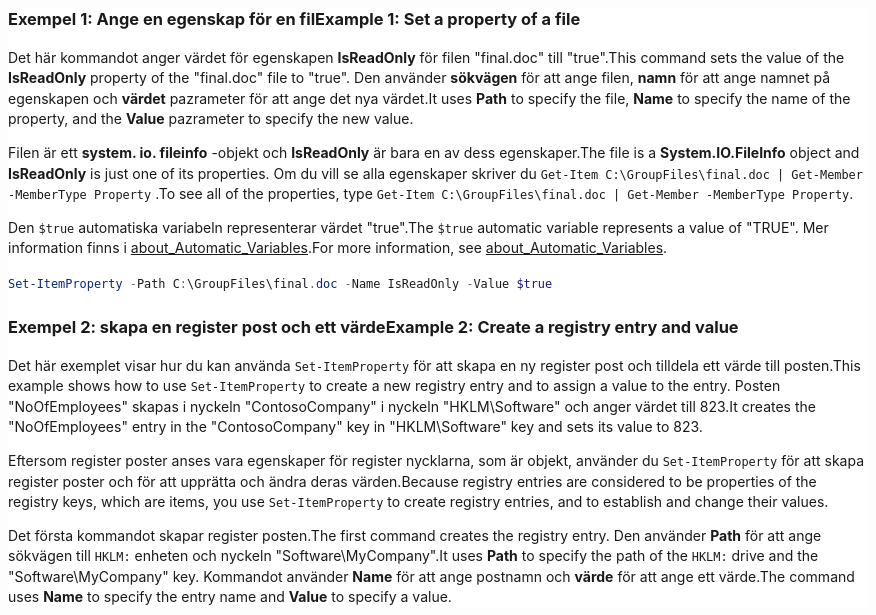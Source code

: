 ### <span data-ttu-id="6c179-118">Exempel 1: Ange en egenskap för en fil</span><span class="sxs-lookup"><span data-stu-id="6c179-118">Example 1: Set a property of a file</span></span>

<span data-ttu-id="6c179-119">Det här kommandot anger värdet för egenskapen **IsReadOnly** för filen "final.doc" till "true".</span><span class="sxs-lookup"><span data-stu-id="6c179-119">This command sets the value of the **IsReadOnly** property of the "final.doc" file to "true".</span></span> <span data-ttu-id="6c179-120">Den använder **sökvägen** för att ange filen, **namn** för att ange namnet på egenskapen och **värdet** pazrameter för att ange det nya värdet.</span><span class="sxs-lookup"><span data-stu-id="6c179-120">It uses **Path** to specify the file, **Name** to specify the name of the property, and the **Value** pazrameter to specify the new value.</span></span>

<span data-ttu-id="6c179-121">Filen är ett **system. io. fileinfo** -objekt och **IsReadOnly** är bara en av dess egenskaper.</span><span class="sxs-lookup"><span data-stu-id="6c179-121">The file is a **System.IO.FileInfo** object and **IsReadOnly** is just one of its properties.</span></span>
<span data-ttu-id="6c179-122">Om du vill se alla egenskaper skriver du `Get-Item C:\GroupFiles\final.doc | Get-Member -MemberType Property` .</span><span class="sxs-lookup"><span data-stu-id="6c179-122">To see all of the properties, type `Get-Item C:\GroupFiles\final.doc | Get-Member -MemberType Property`.</span></span>

<span data-ttu-id="6c179-123">Den `$true` automatiska variabeln representerar värdet "true".</span><span class="sxs-lookup"><span data-stu-id="6c179-123">The `$true` automatic variable represents a value of "TRUE".</span></span>
<span data-ttu-id="6c179-124">Mer information finns i [about_Automatic_Variables](../Microsoft.PowerShell.Core/About/about_Automatic_Variables.md).</span><span class="sxs-lookup"><span data-stu-id="6c179-124">For more information, see [about_Automatic_Variables](../Microsoft.PowerShell.Core/About/about_Automatic_Variables.md).</span></span>

```powershell
Set-ItemProperty -Path C:\GroupFiles\final.doc -Name IsReadOnly -Value $true
```

### <span data-ttu-id="6c179-125">Exempel 2: skapa en register post och ett värde</span><span class="sxs-lookup"><span data-stu-id="6c179-125">Example 2: Create a registry entry and value</span></span>

<span data-ttu-id="6c179-126">Det här exemplet visar hur du kan använda `Set-ItemProperty` för att skapa en ny register post och tilldela ett värde till posten.</span><span class="sxs-lookup"><span data-stu-id="6c179-126">This example shows how to use `Set-ItemProperty` to create a new registry entry and to assign a value to the entry.</span></span> <span data-ttu-id="6c179-127">Posten "NoOfEmployees" skapas i nyckeln "ContosoCompany" i nyckeln "HKLM\Software" och anger värdet till 823.</span><span class="sxs-lookup"><span data-stu-id="6c179-127">It creates the "NoOfEmployees" entry in the "ContosoCompany" key in "HKLM\Software" key and sets its value to 823.</span></span>

<span data-ttu-id="6c179-128">Eftersom register poster anses vara egenskaper för register nycklarna, som är objekt, använder du `Set-ItemProperty` för att skapa register poster och för att upprätta och ändra deras värden.</span><span class="sxs-lookup"><span data-stu-id="6c179-128">Because registry entries are considered to be properties of the registry keys, which are items, you use `Set-ItemProperty` to create registry entries, and to establish and change their values.</span></span>

<span data-ttu-id="6c179-129">Det första kommandot skapar register posten.</span><span class="sxs-lookup"><span data-stu-id="6c179-129">The first command creates the registry entry.</span></span>
<span data-ttu-id="6c179-130">Den använder **Path** för att ange sökvägen till `HKLM:` enheten och nyckeln "Software\MyCompany".</span><span class="sxs-lookup"><span data-stu-id="6c179-130">It uses **Path** to specify the path of the `HKLM:` drive and the "Software\MyCompany" key.</span></span>
<span data-ttu-id="6c179-131">Kommandot använder **Name** för att ange postnamn och **värde** för att ange ett värde.</span><span class="sxs-lookup"><span data-stu-id="6c179-131">The command uses **Name** to specify the entry name and **Value** to specify a value.</span></span>
